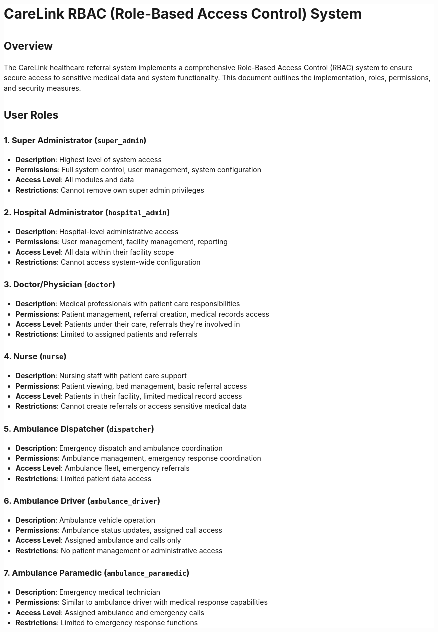# CareLink RBAC (Role-Based Access Control) System

## Overview

The CareLink healthcare referral system implements a comprehensive Role-Based Access Control (RBAC) system to ensure secure access to sensitive medical data and system functionality. This document outlines the implementation, roles, permissions, and security measures.

## User Roles

### 1. Super Administrator (`super_admin`)
- **Description**: Highest level of system access
- **Permissions**: Full system control, user management, system configuration
- **Access Level**: All modules and data
- **Restrictions**: Cannot remove own super admin privileges

### 2. Hospital Administrator (`hospital_admin`)
- **Description**: Hospital-level administrative access
- **Permissions**: User management, facility management, reporting
- **Access Level**: All data within their facility scope
- **Restrictions**: Cannot access system-wide configuration

### 3. Doctor/Physician (`doctor`)
- **Description**: Medical professionals with patient care responsibilities
- **Permissions**: Patient management, referral creation, medical records access
- **Access Level**: Patients under their care, referrals they're involved in
- **Restrictions**: Limited to assigned patients and referrals

### 4. Nurse (`nurse`)
- **Description**: Nursing staff with patient care support
- **Permissions**: Patient viewing, bed management, basic referral access
- **Access Level**: Patients in their facility, limited medical record access
- **Restrictions**: Cannot create referrals or access sensitive medical data

### 5. Ambulance Dispatcher (`dispatcher`)
- **Description**: Emergency dispatch and ambulance coordination
- **Permissions**: Ambulance management, emergency response coordination
- **Access Level**: Ambulance fleet, emergency referrals
- **Restrictions**: Limited patient data access

### 6. Ambulance Driver (`ambulance_driver`)
- **Description**: Ambulance vehicle operation
- **Permissions**: Ambulance status updates, assigned call access
- **Access Level**: Assigned ambulance and calls only
- **Restrictions**: No patient management or administrative access

### 7. Ambulance Paramedic (`ambulance_paramedic`)
- **Description**: Emergency medical technician
- **Permissions**: Similar to ambulance driver with medical response capabilities
- **Access Level**: Assigned ambulance and emergency calls
- **Restrictions**: Limited to emergency response functions
